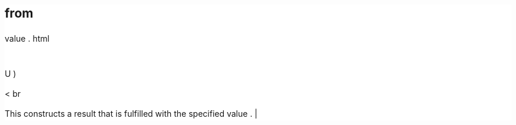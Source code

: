 from
-
value
.
html
#
U
)
>
<
br
>
This
constructs
a
result
that
is
fulfilled
with
the
specified
value
.
|
